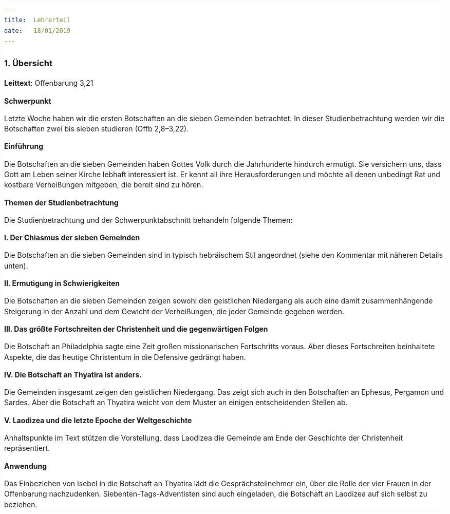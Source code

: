 ```yaml
---
title:  Lehrerteil
date:   18/01/2019
---
```


### 1. Übersicht

**Leittext**: Offenbarung 3,21 

**Schwerpunkt** 

Letzte Woche haben wir die ersten Botschaften an die sieben Gemeinden betrachtet. In dieser Studienbetrachtung werden wir die Botschaften zwei bis sieben studieren (Offb 2,8–3,22). 

**Einführung** 

Die Botschaften an die sieben Gemeinden haben Gottes Volk durch die Jahrhunderte hindurch ermutigt. Sie versichern uns, dass Gott am Leben seiner Kirche lebhaft interessiert ist. Er kennt all ihre Herausforderungen und möchte all denen unbedingt Rat und kostbare Verheißungen mitgeben, die bereit sind zu hören. 

**Themen der Studienbetrachtung** 

Die Studienbetrachtung und der Schwerpunktabschnitt behandeln folgende Themen: 

**I. Der Chiasmus der sieben Gemeinden** 

Die Botschaften an die sieben Gemeinden sind in typisch hebräischem Stil angeordnet (siehe den Kommentar mit näheren Details unten). 

**II. Ermutigung in Schwierigkeiten** 

Die Botschaften an die sieben Gemeinden zeigen sowohl den geistlichen Niedergang als auch eine damit zusammenhängende Steigerung in der Anzahl und dem Gewicht der Verheißungen, die jeder Gemeinde gegeben werden. 

**III. Das größte Fortschreiten der Christenheit und die gegenwärtigen Folgen** 

Die Botschaft an Philadelphia sagte eine Zeit großen missionarischen Fortschritts voraus. Aber dieses Fortschreiten beinhaltete Aspekte, die das heutige Christentum in die Defensive gedrängt haben. 

**IV. Die Botschaft an Thyatira ist anders.** 

Die Gemeinden insgesamt zeigen den geistlichen Niedergang. Das zeigt sich auch in den Botschaften an Ephesus, Pergamon und Sardes. Aber die Botschaft an Thyatira weicht von dem Muster an einigen entscheidenden Stellen ab. 

**V. Laodizea und die letzte Epoche der Weltgeschichte** 

Anhaltspunkte im Text stützen die Vorstellung, dass Laodizea die Gemeinde am Ende der Geschichte der Christenheit repräsentiert. 

**Anwendung** 

Das Einbeziehen von Isebel in die Botschaft an Thyatira lädt die Gesprächsteilnehmer ein, über die Rolle der vier Frauen in der Offenbarung nachzudenken. Siebenten-Tags-Adventisten sind auch eingeladen, die Botschaft an Laodizea auf sich selbst zu beziehen. 
